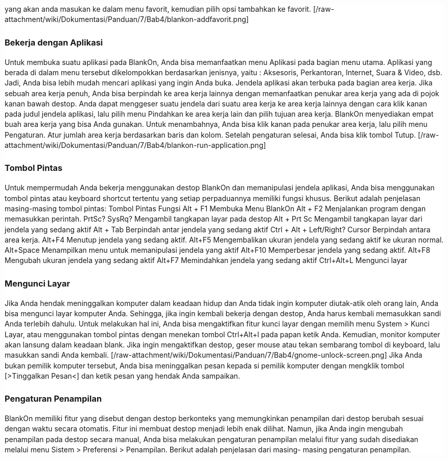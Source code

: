yang akan anda masukan ke dalam menu favorit, kemudian pilih opsi tambahkan ke
favorit.
[/raw-attachment/wiki/Dokumentasi/Panduan/7/Bab4/blankon-addfavorit.png]
### Bekerja dengan Aplikasi
Untuk membuka suatu aplikasi pada BlankOn, Anda bisa memanfaatkan menu Aplikasi
pada bagian menu utama. Aplikasi yang berada di dalam menu tersebut
dikelompokkan berdasarkan jenisnya, yaitu : Aksesoris, Perkantoran, Internet,
Suara & Video, dsb. Jadi, Anda bisa lebih mudah mencari aplikasi yang ingin
Anda buka.
Jendela aplikasi akan terbuka pada bagian area kerja. Jika sebuah area kerja
penuh, Anda bisa berpindah ke area kerja lainnya dengan memanfaatkan penukar
area kerja yang ada di pojok kanan bawah destop. Anda dapat menggeser suatu
jendela dari suatu area kerja ke area kerja lainnya dengan cara klik kanan pada
judul jendela aplikasi, lalu pilih menu Pindahkan ke area kerja lain dan pilih
tujuan area kerja.
BlankOn menyediakan empat buah area kerja yang bisa Anda gunakan. Untuk
menambahnya, Anda bisa klik kanan pada penukar area kerja, lalu pilih menu
Pengaturan. Atur jumlah area kerja berdasarkan baris dan kolom. Setelah
pengaturan selesai, Anda bisa klik tombol Tutup.
[/raw-attachment/wiki/Dokumentasi/Panduan/7/Bab4/blankon-run-application.png]
### Tombol Pintas
Untuk mempermudah Anda bekerja menggunakan destop BlankOn dan memanipulasi
jendela aplikasi, Anda bisa menggunakan tombol pintas atau keyboard shortcut
tertentu yang setiap perpaduannya memiliki fungsi khusus. Berikut adalah
penjelasan masing-masing tombol pintas:
Tombol Pintas Fungsi
Alt + F1 Membuka Menu BlankOn
Alt + F2 Menjalankan program dengan memasukkan perintah.
PrtSc? SysRq? Mengambil tangkapan layar pada destop
Alt + Prt Sc Mengambil tangkapan layar dari jendela yang sedang aktif
Alt + Tab Berpindah antar jendela yang sedang aktif
Ctrl + Alt + Left/Right? Cursor Berpindah antara area kerja.
Alt+F4 Menutup jendela yang sedang aktif.
Alt+F5 Mengembalikan ukuran jendela yang sedang aktif ke ukuran normal.
Alt+Space Menampilkan menu untuk memanipulasi jendela yang aktif
Alt+F10 Memperbesar jendela yang sedang aktif.
Alt+F8 Mengubah ukuran jendela yang sedang aktif
Alt+F7 Memindahkan jendela yang sedang aktif
Ctrl+Alt+L Mengunci layar
### Mengunci Layar
Jika Anda hendak meninggalkan komputer dalam keadaan hidup dan Anda tidak ingin
komputer diutak-atik oleh orang lain, Anda bisa mengunci layar komputer Anda.
Sehingga, jika ingin kembali bekerja dengan destop, Anda harus kembali
memasukkan sandi Anda terlebih dahulu.
Untuk melakukan hal ini, Anda bisa mengaktifkan fitur kunci layar dengan
memilih menu System > Kunci Layar, atau menggunakan tombol pintas dengan
menekan tombol Ctrl+Alt+l pada papan ketik Anda. Kemudian, monitor komputer
akan lansung dalam keadaan blank. Jika ingin mengaktifkan destop, geser mouse
atau tekan sembarang tombol di keyboard, lalu masukkan sandi Anda kembali.
[/raw-attachment/wiki/Dokumentasi/Panduan/7/Bab4/gnome-unlock-screen.png]
Jika Anda bukan pemilik komputer tersebut, Anda bisa meninggalkan pesan kepada
si pemilik komputer dengan mengklik tombol [>Tinggalkan Pesan<] dan ketik pesan
yang hendak Anda sampaikan.
### Pengaturan Penampilan
BlankOn memiliki fitur yang disebut dengan destop berkonteks yang memungkinkan
penampilan dari destop berubah sesuai dengan waktu secara otomatis. Fitur ini
membuat destop menjadi lebih enak dilihat.
Namun, jika Anda ingin mengubah penampilan pada destop secara manual, Anda bisa
melakukan pengaturan penampilan melalui fitur yang sudah disediakan melalui
menu Sistem > Preferensi > Penampilan. Berikut adalah penjelasan dari masing-
masing pengaturan penampilan.